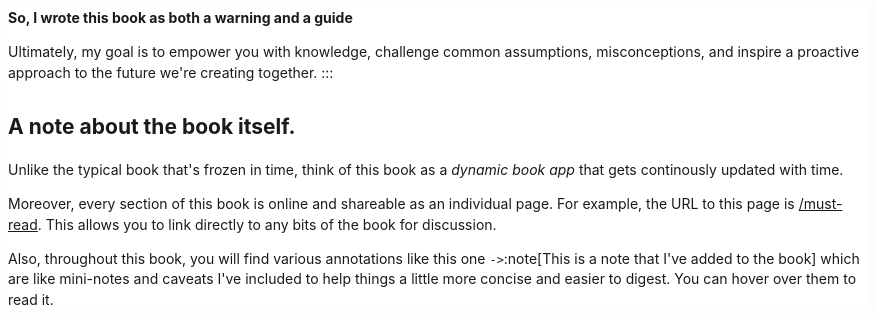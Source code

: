 **So, I wrote this book as both a warning and a guide**

Ultimately, my goal is to empower you with knowledge, challenge common assumptions, misconceptions, and inspire a proactive approach to the future we're creating together.
:::

## A note about the book itself.

Unlike the typical book that's frozen in time, think of this book as a *dynamic book app* that gets continously updated with time.

Moreover, every section of this book is online and shareable as an individual page. For example, the URL to this page is [/must-read](/must-read). This allows you to link directly to any bits of the book for discussion.

Also, throughout this book, you will find various annotations like this one `->`:note[This is a note that I've added to the book] which are like mini-notes and caveats I've included to help things a little more concise and easier to digest. You can hover over them to read it.
